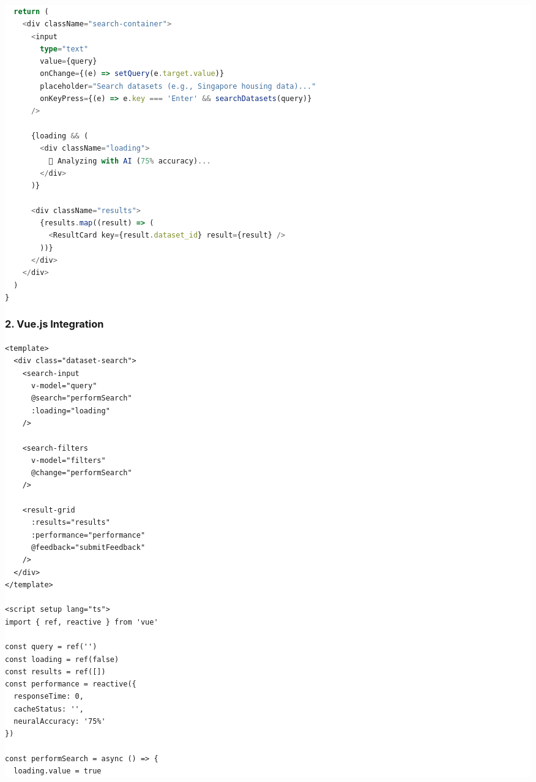 ```typescript
  return (
    <div className="search-container">
      <input
        type="text"
        value={query}
        onChange={(e) => setQuery(e.target.value)}
        placeholder="Search datasets (e.g., Singapore housing data)..."
        onKeyPress={(e) => e.key === 'Enter' && searchDatasets(query)}
      />
      
      {loading && (
        <div className="loading">
          🧠 Analyzing with AI (75% accuracy)...
        </div>
      )}
      
      <div className="results">
        {results.map((result) => (
          <ResultCard key={result.dataset_id} result={result} />
        ))}
      </div>
    </div>
  )
}
```

### **2. Vue.js Integration**
```vue
<template>
  <div class="dataset-search">
    <search-input
      v-model="query"
      @search="performSearch"
      :loading="loading"
    />
    
    <search-filters
      v-model="filters"
      @change="performSearch"
    />
    
    <result-grid
      :results="results"
      :performance="performance"
      @feedback="submitFeedback"
    />
  </div>
</template>

<script setup lang="ts">
import { ref, reactive } from 'vue'

const query = ref('')
const loading = ref(false)
const results = ref([])
const performance = reactive({
  responseTime: 0,
  cacheStatus: '',
  neuralAccuracy: '75%'
})

const performSearch = async () => {
  loading.value = true
```